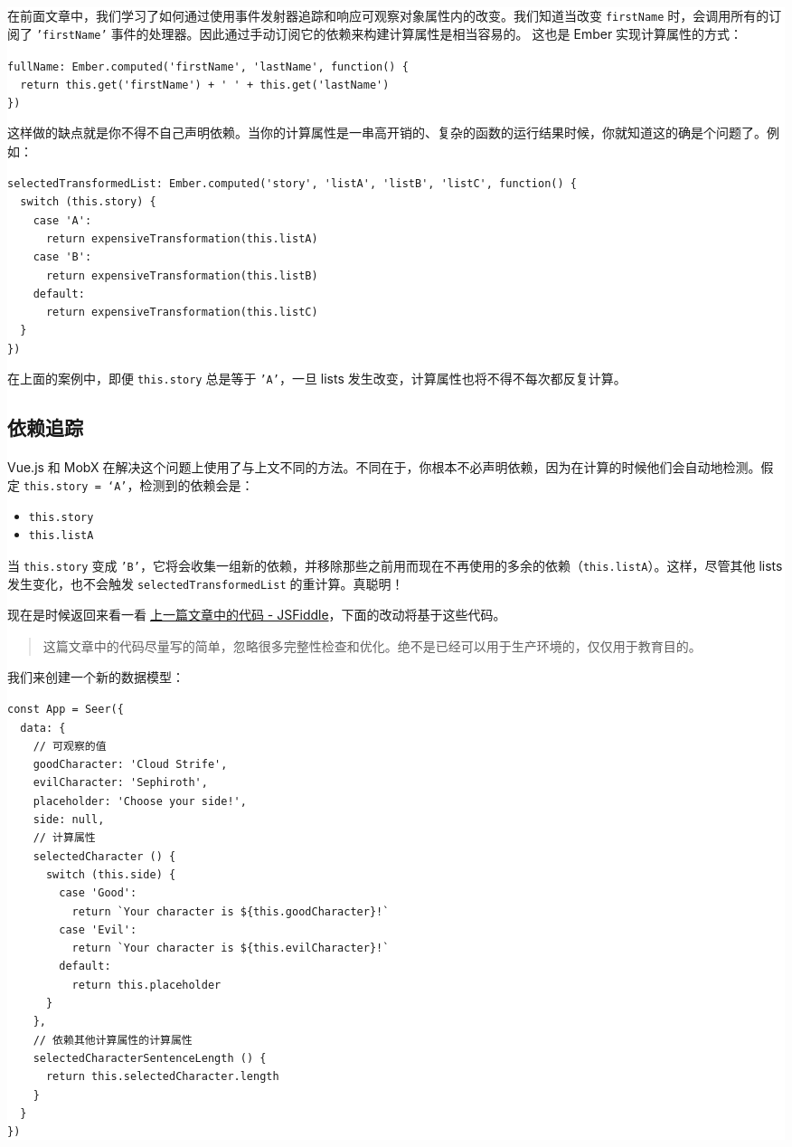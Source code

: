 在前面文章中，我们学习了如何通过使用事件发射器追踪和响应可观察对象属性内的改变。我们知道当改变 `firstName` 时，会调用所有的订阅了 `’firstName’` 事件的处理器。因此通过手动订阅它的依赖来构建计算属性是相当容易的。
这也是 Ember 实现计算属性的方式：

```
fullName: Ember.computed('firstName', 'lastName', function() {
  return this.get('firstName') + ' ' + this.get('lastName')
})
```

这样做的缺点就是你不得不自己声明依赖。当你的计算属性是一串高开销的、复杂的函数的运行结果时候，你就知道这的确是个问题了。例如：

```
selectedTransformedList: Ember.computed('story', 'listA', 'listB', 'listC', function() {
  switch (this.story) {
    case 'A':
      return expensiveTransformation(this.listA)
    case 'B':
      return expensiveTransformation(this.listB)
    default:
      return expensiveTransformation(this.listC)
  }
})
```

在上面的案例中，即便 `this.story` 总是等于 `’A’`，一旦 lists 发生改变，计算属性也将不得不每次都反复计算。

## 依赖追踪 ##

Vue.js 和 MobX 在解决这个问题上使用了与上文不同的方法。不同在于，你根本不必声明依赖，因为在计算的时候他们会自动地检测。假定 `this.story = ‘A’`，检测到的依赖会是：

* `this.story`
* `this.listA`

当 `this.story` 变成 `’B’`，它将会收集一组新的依赖，并移除那些之前用而现在不再使用的多余的依赖（`this.listA`）。这样，尽管其他 lists 发生变化，也不会触发 `selectedTransformedList` 的重计算。真聪明！

现在是时候返回来看一看 [上一篇文章中的代码 - JSFiddle](https://jsfiddle.net/shentao/4k0gk3bx/10/)，下面的改动将基于这些代码。

> 这篇文章中的代码尽量写的简单，忽略很多完整性检查和优化。绝不是已经可以用于生产环境的，仅仅用于教育目的。

我们来创建一个新的数据模型：

```
const App = Seer({
  data: {
    // 可观察的值
    goodCharacter: 'Cloud Strife',
    evilCharacter: 'Sephiroth',
    placeholder: 'Choose your side!',
    side: null,
    // 计算属性
    selectedCharacter () {
      switch (this.side) {
        case 'Good':
          return `Your character is ${this.goodCharacter}!`
        case 'Evil':
          return `Your character is ${this.evilCharacter}!`
        default:
          return this.placeholder
      }
    },
    // 依赖其他计算属性的计算属性
    selectedCharacterSentenceLength () {
      return this.selectedCharacter.length
    }
  }
})
```